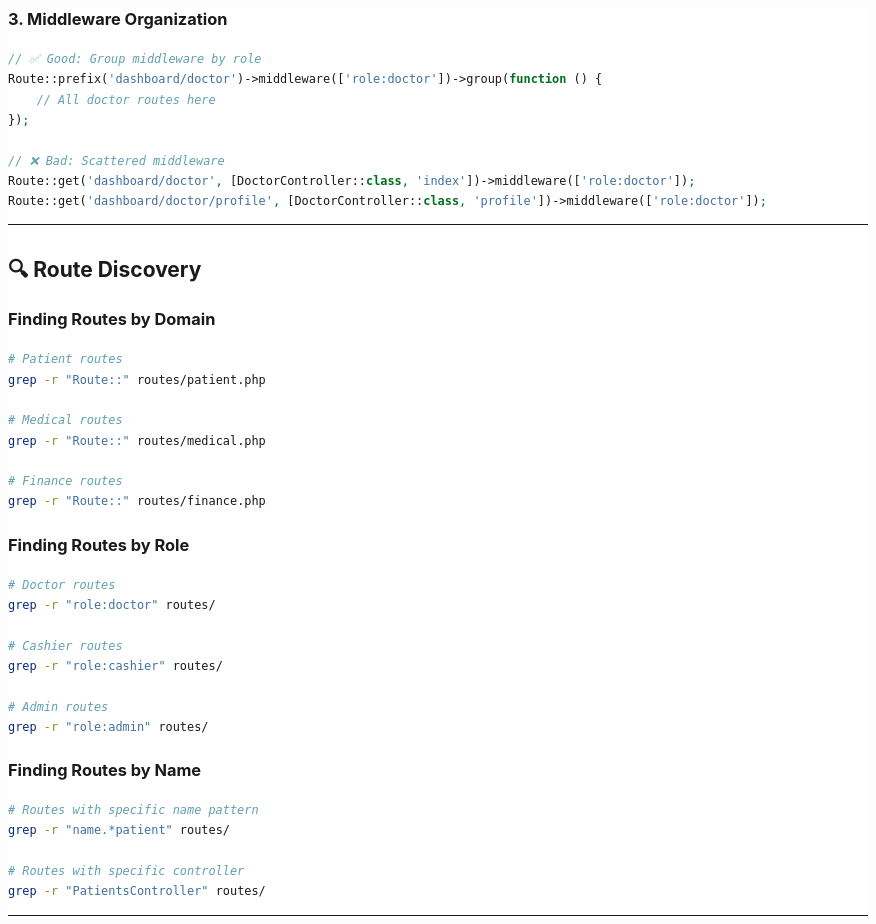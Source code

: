 ### **3. Middleware Organization**
```php
// ✅ Good: Group middleware by role
Route::prefix('dashboard/doctor')->middleware(['role:doctor'])->group(function () {
    // All doctor routes here
});

// ❌ Bad: Scattered middleware
Route::get('dashboard/doctor', [DoctorController::class, 'index'])->middleware(['role:doctor']);
Route::get('dashboard/doctor/profile', [DoctorController::class, 'profile'])->middleware(['role:doctor']);
```

---

## 🔍 **Route Discovery**

### **Finding Routes by Domain**
```bash
# Patient routes
grep -r "Route::" routes/patient.php

# Medical routes
grep -r "Route::" routes/medical.php

# Finance routes
grep -r "Route::" routes/finance.php
```

### **Finding Routes by Role**
```bash
# Doctor routes
grep -r "role:doctor" routes/

# Cashier routes
grep -r "role:cashier" routes/

# Admin routes
grep -r "role:admin" routes/
```

### **Finding Routes by Name**
```bash
# Routes with specific name pattern
grep -r "name.*patient" routes/

# Routes with specific controller
grep -r "PatientsController" routes/
```

---
